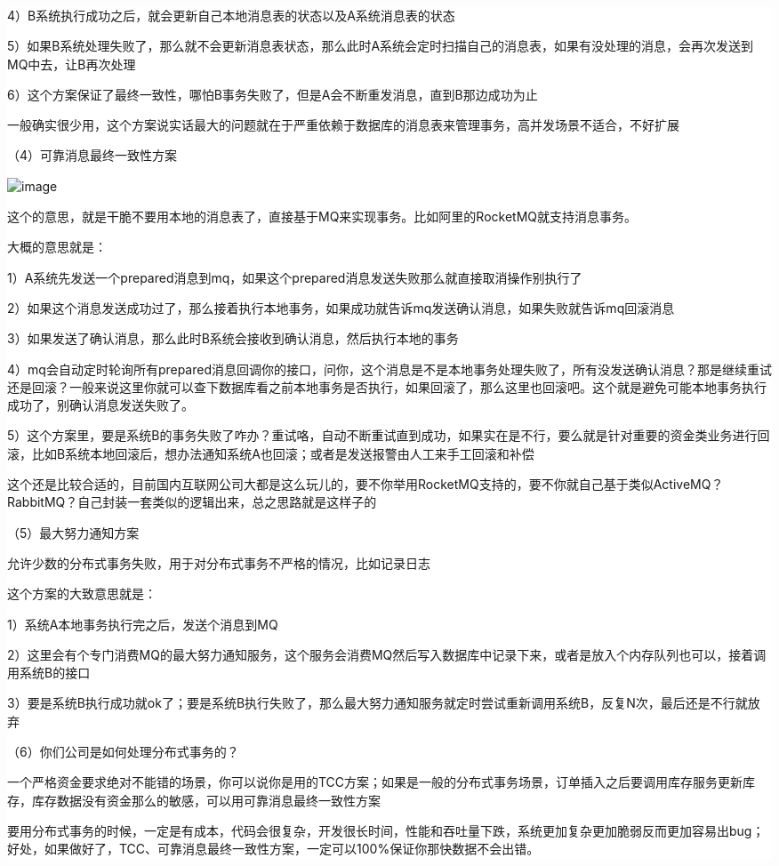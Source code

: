 4）B系统执行成功之后，就会更新自己本地消息表的状态以及A系统消息表的状态

5）如果B系统处理失败了，那么就不会更新消息表状态，那么此时A系统会定时扫描自己的消息表，如果有没处理的消息，会再次发送到MQ中去，让B再次处理

6）这个方案保证了最终一致性，哪怕B事务失败了，但是A会不断重发消息，直到B那边成功为止

 

一般确实很少用，这个方案说实话最大的问题就在于严重依赖于数据库的消息表来管理事务，高并发场景不适合，不好扩展

 

（4）可靠消息最终一致性方案

![image](https://ws4.sinaimg.cn/large/007iUdjSgy1fytf0x7mnij30sn0dqdhu.jpg)



这个的意思，就是干脆不要用本地的消息表了，直接基于MQ来实现事务。比如阿里的RocketMQ就支持消息事务。

 

大概的意思就是：

1）A系统先发送一个prepared消息到mq，如果这个prepared消息发送失败那么就直接取消操作别执行了

2）如果这个消息发送成功过了，那么接着执行本地事务，如果成功就告诉mq发送确认消息，如果失败就告诉mq回滚消息

3）如果发送了确认消息，那么此时B系统会接收到确认消息，然后执行本地的事务

4）mq会自动定时轮询所有prepared消息回调你的接口，问你，这个消息是不是本地事务处理失败了，所有没发送确认消息？那是继续重试还是回滚？一般来说这里你就可以查下数据库看之前本地事务是否执行，如果回滚了，那么这里也回滚吧。这个就是避免可能本地事务执行成功了，别确认消息发送失败了。

5）这个方案里，要是系统B的事务失败了咋办？重试咯，自动不断重试直到成功，如果实在是不行，要么就是针对重要的资金类业务进行回滚，比如B系统本地回滚后，想办法通知系统A也回滚；或者是发送报警由人工来手工回滚和补偿

 

这个还是比较合适的，目前国内互联网公司大都是这么玩儿的，要不你举用RocketMQ支持的，要不你就自己基于类似ActiveMQ？RabbitMQ？自己封装一套类似的逻辑出来，总之思路就是这样子的

 

（5）最大努力通知方案

允许少数的分布式事务失败，用于对分布式事务不严格的情况，比如记录日志



这个方案的大致意思就是：

 

1）系统A本地事务执行完之后，发送个消息到MQ

2）这里会有个专门消费MQ的最大努力通知服务，这个服务会消费MQ然后写入数据库中记录下来，或者是放入个内存队列也可以，接着调用系统B的接口

3）要是系统B执行成功就ok了；要是系统B执行失败了，那么最大努力通知服务就定时尝试重新调用系统B，反复N次，最后还是不行就放弃

 

（6）你们公司是如何处理分布式事务的？

 

一个严格资金要求绝对不能错的场景，你可以说你是用的TCC方案；如果是一般的分布式事务场景，订单插入之后要调用库存服务更新库存，库存数据没有资金那么的敏感，可以用可靠消息最终一致性方案



要用分布式事务的时候，一定是有成本，代码会很复杂，开发很长时间，性能和吞吐量下跌，系统更加复杂更加脆弱反而更加容易出bug；好处，如果做好了，TCC、可靠消息最终一致性方案，一定可以100%保证你那快数据不会出错。

